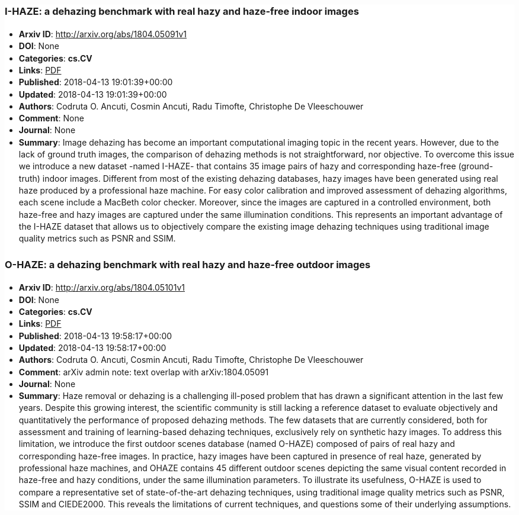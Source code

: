

### I-HAZE: a dehazing benchmark with real hazy and haze-free indoor images
- **Arxiv ID**: http://arxiv.org/abs/1804.05091v1
- **DOI**: None
- **Categories**: **cs.CV**
- **Links**: [PDF](http://arxiv.org/pdf/1804.05091v1)
- **Published**: 2018-04-13 19:01:39+00:00
- **Updated**: 2018-04-13 19:01:39+00:00
- **Authors**: Codruta O. Ancuti, Cosmin Ancuti, Radu Timofte, Christophe De Vleeschouwer
- **Comment**: None
- **Journal**: None
- **Summary**: Image dehazing has become an important computational imaging topic in the recent years. However, due to the lack of ground truth images, the comparison of dehazing methods is not straightforward, nor objective. To overcome this issue we introduce a new dataset -named I-HAZE- that contains 35 image pairs of hazy and corresponding haze-free (ground-truth) indoor images. Different from most of the existing dehazing databases, hazy images have been generated using real haze produced by a professional haze machine. For easy color calibration and improved assessment of dehazing algorithms, each scene include a MacBeth color checker. Moreover, since the images are captured in a controlled environment, both haze-free and hazy images are captured under the same illumination conditions. This represents an important advantage of the I-HAZE dataset that allows us to objectively compare the existing image dehazing techniques using traditional image quality metrics such as PSNR and SSIM.



### O-HAZE: a dehazing benchmark with real hazy and haze-free outdoor images
- **Arxiv ID**: http://arxiv.org/abs/1804.05101v1
- **DOI**: None
- **Categories**: **cs.CV**
- **Links**: [PDF](http://arxiv.org/pdf/1804.05101v1)
- **Published**: 2018-04-13 19:58:17+00:00
- **Updated**: 2018-04-13 19:58:17+00:00
- **Authors**: Codruta O. Ancuti, Cosmin Ancuti, Radu Timofte, Christophe De Vleeschouwer
- **Comment**: arXiv admin note: text overlap with arXiv:1804.05091
- **Journal**: None
- **Summary**: Haze removal or dehazing is a challenging ill-posed problem that has drawn a significant attention in the last few years. Despite this growing interest, the scientific community is still lacking a reference dataset to evaluate objectively and quantitatively the performance of proposed dehazing methods. The few datasets that are currently considered, both for assessment and training of learning-based dehazing techniques, exclusively rely on synthetic hazy images. To address this limitation, we introduce the first outdoor scenes database (named O-HAZE) composed of pairs of real hazy and corresponding haze-free images. In practice, hazy images have been captured in presence of real haze, generated by professional haze machines, and OHAZE contains 45 different outdoor scenes depicting the same visual content recorded in haze-free and hazy conditions, under the same illumination parameters. To illustrate its usefulness, O-HAZE is used to compare a representative set of state-of-the-art dehazing techniques, using traditional image quality metrics such as PSNR, SSIM and CIEDE2000. This reveals the limitations of current techniques, and questions some of their underlying assumptions.
